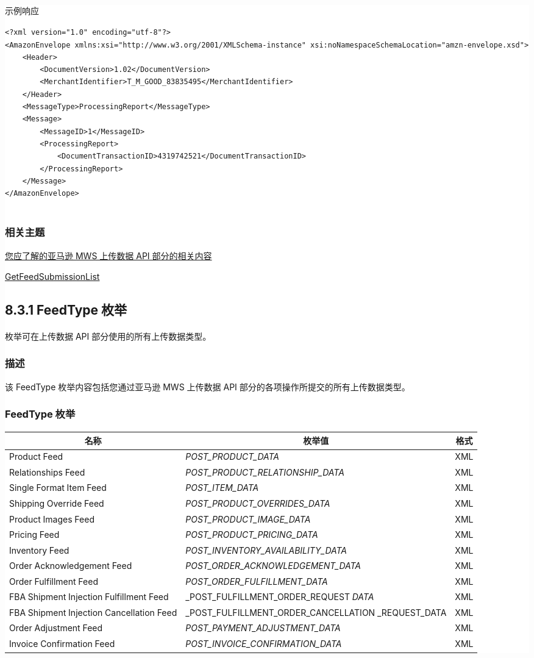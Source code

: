 示例响应

```
<?xml version="1.0" encoding="utf-8"?>
<AmazonEnvelope xmlns:xsi="http://www.w3.org/2001/XMLSchema-instance" xsi:noNamespaceSchemaLocation="amzn-envelope.xsd">
	<Header>
		<DocumentVersion>1.02</DocumentVersion>
		<MerchantIdentifier>T_M_GOOD_83835495</MerchantIdentifier>
	</Header>
	<MessageType>ProcessingReport</MessageType>
	<Message>
		<MessageID>1</MessageID>
		<ProcessingReport>
			<DocumentTransactionID>4319742521</DocumentTransactionID>
		</ProcessingReport>
	</Message>
</AmazonEnvelope>
  
```

### 相关主题

[您应了解的亚马逊 MWS 上传数据 API 部分的相关内容](http://docs.developer.amazonservices.com/zh_CN/feeds/Feeds_Overview.html)

[GetFeedSubmissionList](http://docs.developer.amazonservices.com/zh_CN/feeds/Feeds_GetFeedSubmissionList.html)





## 8.3.1 FeedType 枚举

枚举可在上传数据 API 部分使用的所有上传数据类型。

### 描述

该 FeedType 枚举内容包括您通过亚马逊 MWS 上传数据 API 部分的各项操作所提交的所有上传数据类型。

### FeedType 枚举

| 名称                                               | 枚举值                                                       | 格式                    |
| -------------------------------------------------- | ------------------------------------------------------------ | ----------------------- |
| Product Feed                                       | _POST_PRODUCT_DATA_                                          | XML                     |
| Relationships Feed                                 | _POST_PRODUCT_RELATIONSHIP_DATA_                             | XML                     |
| Single Format Item Feed                            | _POST_ITEM_DATA_                                             | XML                     |
| Shipping Override Feed                             | _POST_PRODUCT_OVERRIDES_DATA_                                | XML                     |
| Product Images Feed                                | _POST_PRODUCT_IMAGE_DATA_                                    | XML                     |
| Pricing Feed                                       | _POST_PRODUCT_PRICING_DATA_                                  | XML                     |
| Inventory Feed                                     | _POST_INVENTORY_AVAILABILITY_DATA_                           | XML                     |
| Order Acknowledgement Feed                         | _POST_ORDER_ACKNOWLEDGEMENT_DATA_                            | XML                     |
| Order Fulfillment Feed                             | _POST_ORDER_FULFILLMENT_DATA_                                | XML                     |
| FBA Shipment Injection Fulfillment Feed            | _POST_FULFILLMENT_ORDER_REQUEST _DATA_                       | XML                     |
| FBA Shipment Injection Cancellation Feed           | _POST_FULFILLMENT_ORDER_CANCELLATION _REQUEST_DATA           | XML                     |
| Order Adjustment Feed                              | _POST_PAYMENT_ADJUSTMENT_DATA_                               | XML                     |
| Invoice Confirmation Feed                          | _POST_INVOICE_CONFIRMATION_DATA_                             | XML                     |